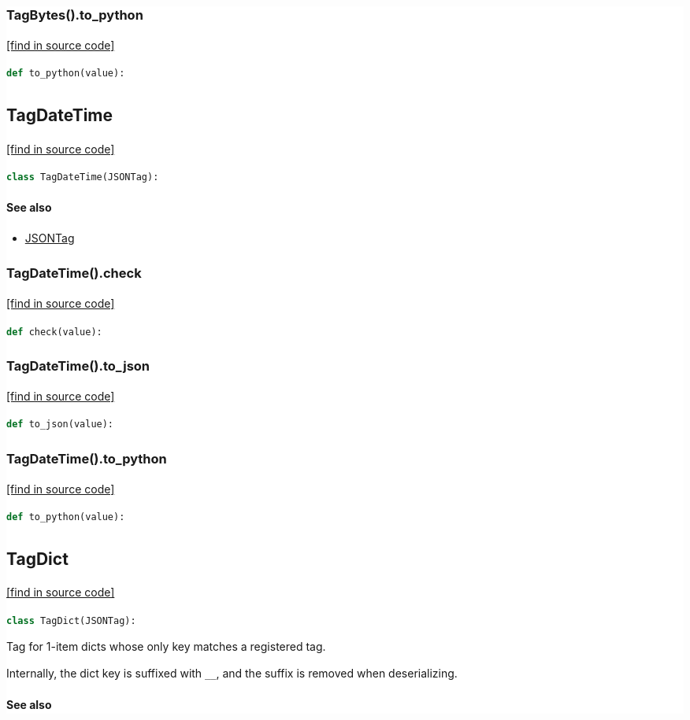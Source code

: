 ### TagBytes().to_python

[[find in source code]](..\..\..\..\..\..\env\Lib\site-packages\flask\json\tag.py#L168)

```python
def to_python(value):
```

## TagDateTime

[[find in source code]](..\..\..\..\..\..\env\Lib\site-packages\flask\json\tag.py#L204)

```python
class TagDateTime(JSONTag):
```

#### See also

- [JSONTag](#jsontag)

### TagDateTime().check

[[find in source code]](..\..\..\..\..\..\env\Lib\site-packages\flask\json\tag.py#L208)

```python
def check(value):
```

### TagDateTime().to_json

[[find in source code]](..\..\..\..\..\..\env\Lib\site-packages\flask\json\tag.py#L211)

```python
def to_json(value):
```

### TagDateTime().to_python

[[find in source code]](..\..\..\..\..\..\env\Lib\site-packages\flask\json\tag.py#L214)

```python
def to_python(value):
```

## TagDict

[[find in source code]](..\..\..\..\..\..\env\Lib\site-packages\flask\json\tag.py#L92)

```python
class TagDict(JSONTag):
```

Tag for 1-item dicts whose only key matches a registered tag.

Internally, the dict key is suffixed with `__`, and the suffix is removed
when deserializing.

#### See also
